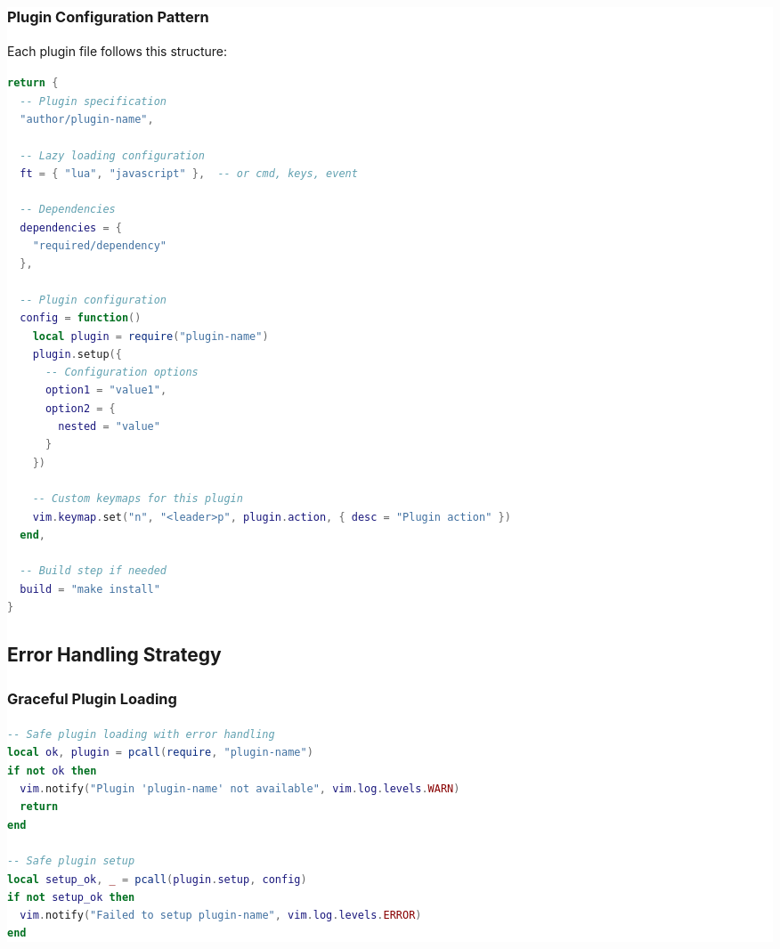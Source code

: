 ### Plugin Configuration Pattern
Each plugin file follows this structure:

```lua
return {
  -- Plugin specification
  "author/plugin-name",
  
  -- Lazy loading configuration
  ft = { "lua", "javascript" },  -- or cmd, keys, event
  
  -- Dependencies
  dependencies = {
    "required/dependency"
  },
  
  -- Plugin configuration
  config = function()
    local plugin = require("plugin-name")
    plugin.setup({
      -- Configuration options
      option1 = "value1",
      option2 = {
        nested = "value"
      }
    })
    
    -- Custom keymaps for this plugin
    vim.keymap.set("n", "<leader>p", plugin.action, { desc = "Plugin action" })
  end,
  
  -- Build step if needed
  build = "make install"
}
```

## Error Handling Strategy

### Graceful Plugin Loading
```lua
-- Safe plugin loading with error handling
local ok, plugin = pcall(require, "plugin-name")
if not ok then
  vim.notify("Plugin 'plugin-name' not available", vim.log.levels.WARN)
  return
end

-- Safe plugin setup
local setup_ok, _ = pcall(plugin.setup, config)
if not setup_ok then
  vim.notify("Failed to setup plugin-name", vim.log.levels.ERROR)
end
```
